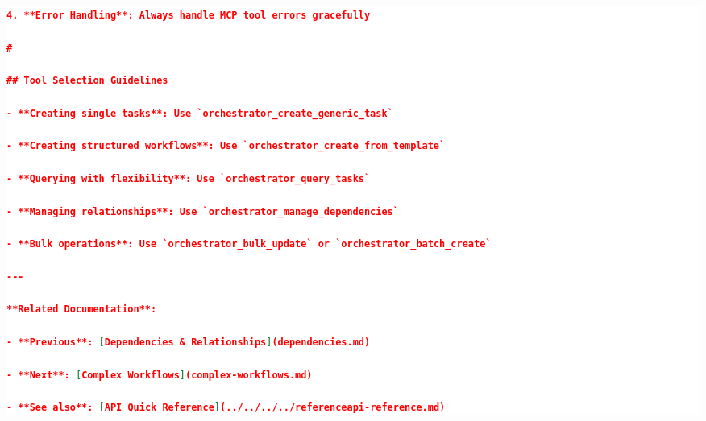 ```json
4. **Error Handling**: Always handle MCP tool errors gracefully

#

## Tool Selection Guidelines

- **Creating single tasks**: Use `orchestrator_create_generic_task`

- **Creating structured workflows**: Use `orchestrator_create_from_template`

- **Querying with flexibility**: Use `orchestrator_query_tasks`

- **Managing relationships**: Use `orchestrator_manage_dependencies`

- **Bulk operations**: Use `orchestrator_bulk_update` or `orchestrator_batch_create`

---

**Related Documentation**:

- **Previous**: [Dependencies & Relationships](dependencies.md)

- **Next**: [Complex Workflows](complex-workflows.md)

- **See also**: [API Quick Reference](../../../../referenceapi-reference.md)
